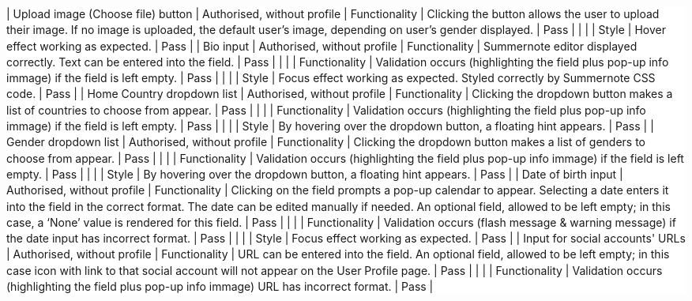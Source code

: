 | Upload image (Choose file) button | Authorised, without profile | Functionality | Clicking the button allows the user to upload their image. If no image is uploaded, the default user’s image, depending on user’s gender displayed.                                                                                                                           | Pass      |
|                                   |                             | Style         | Hover effect working as expected.                                                                                                                                                                                                                                             | Pass      |
| Bio input                         | Authorised, without profile | Functionality | Summernote editor displayed correctly.  Text can be entered into the field.                                                                                                                                                                                                   | Pass      |
|                                   |                             | Functionality | Validation occurs (highlighting the field plus pop-up info immage) if the field is left empty.                                                                                                                                                                                | Pass      |
|                                   |                             | Style         | Focus effect working as expected. Styled correctly by Summernote CSS code.                                                                                                                                                                                                    | Pass      |
| Home Country dropdown list        | Authorised, without profile | Functionality | Clicking the dropdown button makes a list of countries to choose from appear.                                                                                                                                                                                                 | Pass      |
|                                   |                             | Functionality | Validation occurs (highlighting the field plus pop-up info immage) if the field is left empty.                                                                                                                                                                                | Pass      |
|                                   |                             | Style         | By hovering over the dropdown button, a floating hint appears.                                                                                                                                                                                                                | Pass      |
| Gender dropdown list              | Authorised, without profile | Functionality | Clicking the dropdown button makes a list of genders to choose from appear.                                                                                                                                                                                                   | Pass      |
|                                   |                             | Functionality | Validation occurs (highlighting the field plus pop-up info immage) if the field is left empty.                                                                                                                                                                                | Pass      |
|                                   |                             | Style         | By hovering over the dropdown button, a floating hint appears.                                                                                                                                                                                                                | Pass      |
| Date of birth input               | Authorised, without profile | Functionality | Clicking on the field prompts a pop-up calendar to appear.  Selecting a date enters it into the field in the correct format. The date can be edited manually if needed. An optional field, allowed to be left empty; in this case, a ‘None’ value is rendered for this field. | Pass      |
|                                   |                             | Functionality | Validation occurs (flash message & warning message) if the date input has incorrect format.                                                                                                                                                                                   | Pass      |
|                                   |                             | Style         | Focus effect working as expected.                                                                                                                                                                                                                                             | Pass      |
| Input for social accounts' URLs   | Authorised, without profile | Functionality | URL can be entered into the field. An optional field, allowed to be left empty; in this case icon with link to that social account will not appear on the User Profile page.                                                                                                  | Pass      |
|                                   |                             | Functionality | Validation occurs (highlighting the field plus pop-up info immage) URL has incorrect format.                                                                                                                                                                                  | Pass      |